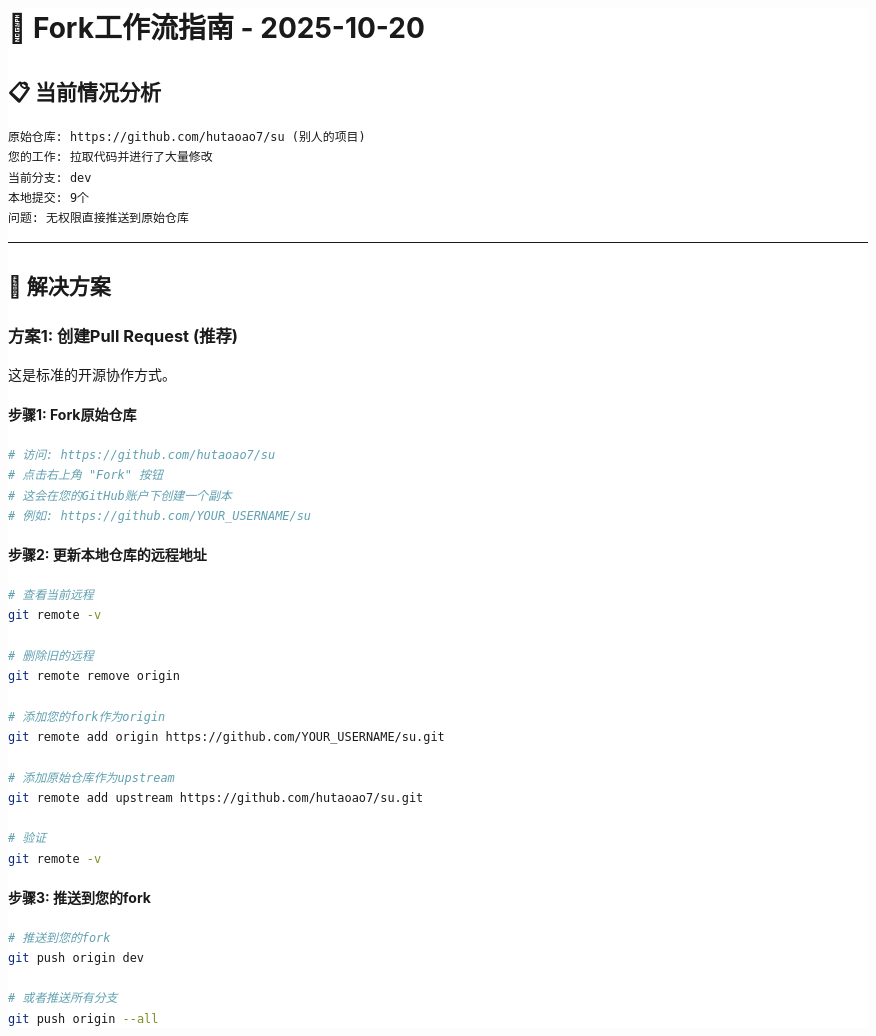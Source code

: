 # 🔀 Fork工作流指南 - 2025-10-20

## 📋 当前情况分析

```
原始仓库: https://github.com/hutaoao7/su (别人的项目)
您的工作: 拉取代码并进行了大量修改
当前分支: dev
本地提交: 9个
问题: 无权限直接推送到原始仓库
```

---

## 🎯 解决方案

### 方案1: 创建Pull Request (推荐)

这是标准的开源协作方式。

#### 步骤1: Fork原始仓库
```bash
# 访问: https://github.com/hutaoao7/su
# 点击右上角 "Fork" 按钮
# 这会在您的GitHub账户下创建一个副本
# 例如: https://github.com/YOUR_USERNAME/su
```

#### 步骤2: 更新本地仓库的远程地址
```bash
# 查看当前远程
git remote -v

# 删除旧的远程
git remote remove origin

# 添加您的fork作为origin
git remote add origin https://github.com/YOUR_USERNAME/su.git

# 添加原始仓库作为upstream
git remote add upstream https://github.com/hutaoao7/su.git

# 验证
git remote -v
```

#### 步骤3: 推送到您的fork
```bash
# 推送到您的fork
git push origin dev

# 或者推送所有分支
git push origin --all
```
